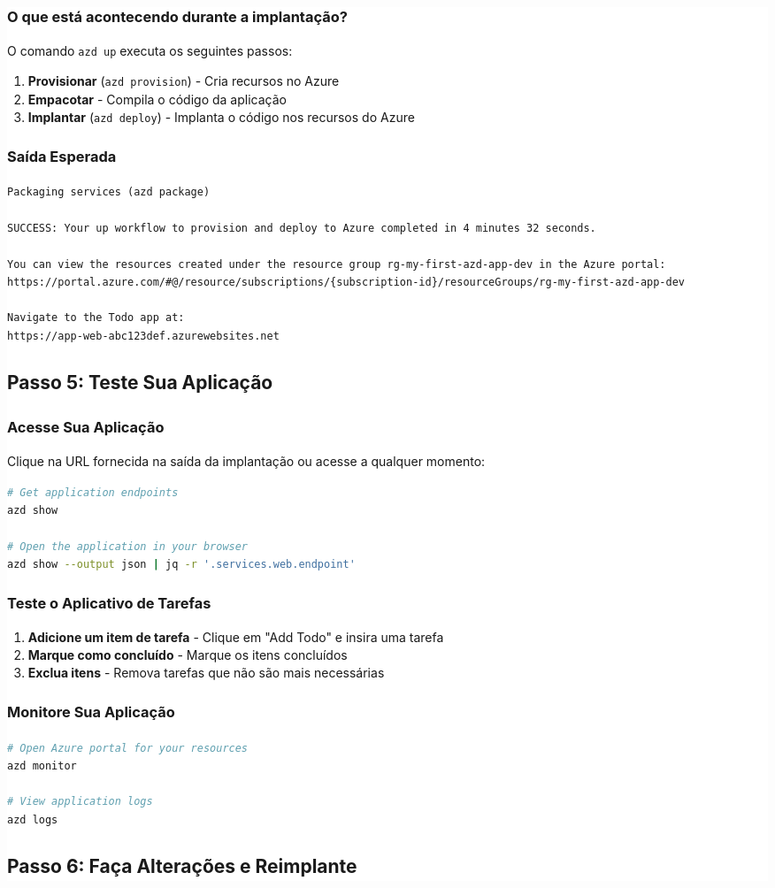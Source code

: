 ### O que está acontecendo durante a implantação?

O comando `azd up` executa os seguintes passos:
1. **Provisionar** (`azd provision`) - Cria recursos no Azure
2. **Empacotar** - Compila o código da aplicação
3. **Implantar** (`azd deploy`) - Implanta o código nos recursos do Azure

### Saída Esperada
```
Packaging services (azd package)

SUCCESS: Your up workflow to provision and deploy to Azure completed in 4 minutes 32 seconds.

You can view the resources created under the resource group rg-my-first-azd-app-dev in the Azure portal:
https://portal.azure.com/#@/resource/subscriptions/{subscription-id}/resourceGroups/rg-my-first-azd-app-dev

Navigate to the Todo app at:
https://app-web-abc123def.azurewebsites.net
```

## Passo 5: Teste Sua Aplicação

### Acesse Sua Aplicação
Clique na URL fornecida na saída da implantação ou acesse a qualquer momento:
```bash
# Get application endpoints
azd show

# Open the application in your browser
azd show --output json | jq -r '.services.web.endpoint'
```

### Teste o Aplicativo de Tarefas
1. **Adicione um item de tarefa** - Clique em "Add Todo" e insira uma tarefa
2. **Marque como concluído** - Marque os itens concluídos
3. **Exclua itens** - Remova tarefas que não são mais necessárias

### Monitore Sua Aplicação
```bash
# Open Azure portal for your resources
azd monitor

# View application logs
azd logs
```

## Passo 6: Faça Alterações e Reimplante
